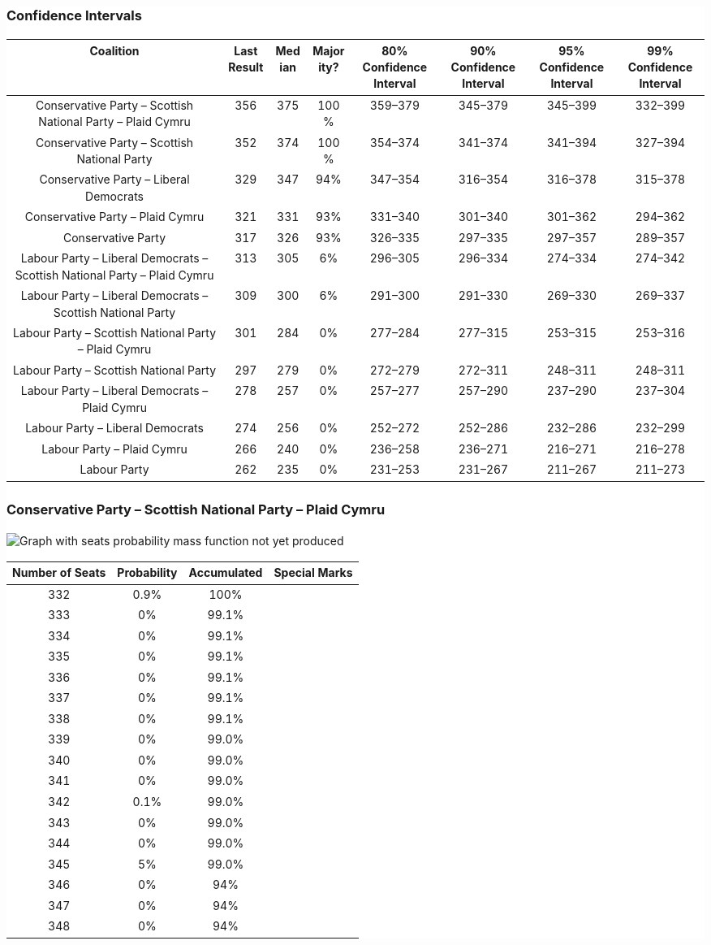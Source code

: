 ### Confidence Intervals

| Coalition | Last Result | Median | Majority? | 80% Confidence Interval | 90% Confidence Interval | 95% Confidence Interval | 99% Confidence Interval |
|:---------:|:-----------:|:------:|:---------:|:-----------------------:|:-----------------------:|:-----------------------:|:-----------------------:|
| Conservative Party – Scottish National Party – Plaid Cymru | 356 | 375 | 100% | 359–379 | 345–379 | 345–399 | 332–399 |
| Conservative Party – Scottish National Party | 352 | 374 | 100% | 354–374 | 341–374 | 341–394 | 327–394 |
| Conservative Party – Liberal Democrats | 329 | 347 | 94% | 347–354 | 316–354 | 316–378 | 315–378 |
| Conservative Party – Plaid Cymru | 321 | 331 | 93% | 331–340 | 301–340 | 301–362 | 294–362 |
| Conservative Party | 317 | 326 | 93% | 326–335 | 297–335 | 297–357 | 289–357 |
| Labour Party – Liberal Democrats – Scottish National Party – Plaid Cymru | 313 | 305 | 6% | 296–305 | 296–334 | 274–334 | 274–342 |
| Labour Party – Liberal Democrats – Scottish National Party | 309 | 300 | 6% | 291–300 | 291–330 | 269–330 | 269–337 |
| Labour Party – Scottish National Party – Plaid Cymru | 301 | 284 | 0% | 277–284 | 277–315 | 253–315 | 253–316 |
| Labour Party – Scottish National Party | 297 | 279 | 0% | 272–279 | 272–311 | 248–311 | 248–311 |
| Labour Party – Liberal Democrats – Plaid Cymru | 278 | 257 | 0% | 257–277 | 257–290 | 237–290 | 237–304 |
| Labour Party – Liberal Democrats | 274 | 256 | 0% | 252–272 | 252–286 | 232–286 | 232–299 |
| Labour Party – Plaid Cymru | 266 | 240 | 0% | 236–258 | 236–271 | 216–271 | 216–278 |
| Labour Party | 262 | 235 | 0% | 231–253 | 231–267 | 211–267 | 211–273 |

### Conservative Party – Scottish National Party – Plaid Cymru

![Graph with seats probability mass function not yet produced](2018-05-09-YouGov-coalitions-seats-pmf-con–snp–pc.png "Seats Probability Mass Function")

| Number of Seats | Probability | Accumulated | Special Marks |
|:---------------:|:-----------:|:-----------:|:-------------:|
| 332 | 0.9% | 100% |  |
| 333 | 0% | 99.1% |  |
| 334 | 0% | 99.1% |  |
| 335 | 0% | 99.1% |  |
| 336 | 0% | 99.1% |  |
| 337 | 0% | 99.1% |  |
| 338 | 0% | 99.1% |  |
| 339 | 0% | 99.0% |  |
| 340 | 0% | 99.0% |  |
| 341 | 0% | 99.0% |  |
| 342 | 0.1% | 99.0% |  |
| 343 | 0% | 99.0% |  |
| 344 | 0% | 99.0% |  |
| 345 | 5% | 99.0% |  |
| 346 | 0% | 94% |  |
| 347 | 0% | 94% |  |
| 348 | 0% | 94% |  |